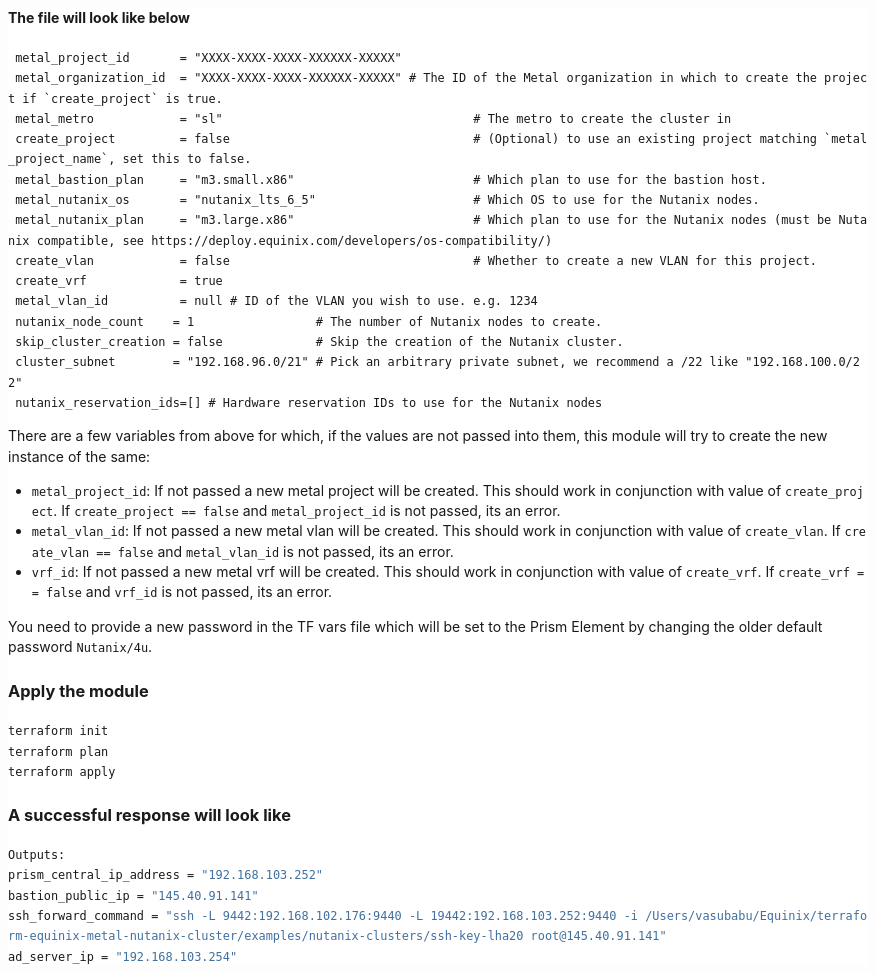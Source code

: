 #### The file will look like below

```hcl
 metal_project_id       = "XXXX-XXXX-XXXX-XXXXXX-XXXXX"
 metal_organization_id  = "XXXX-XXXX-XXXX-XXXXXX-XXXXX" # The ID of the Metal organization in which to create the project if `create_project` is true.
 metal_metro            = "sl"                                   # The metro to create the cluster in
 create_project         = false                                  # (Optional) to use an existing project matching `metal_project_name`, set this to false.
 metal_bastion_plan     = "m3.small.x86"                         # Which plan to use for the bastion host.
 metal_nutanix_os       = "nutanix_lts_6_5"                      # Which OS to use for the Nutanix nodes.
 metal_nutanix_plan     = "m3.large.x86"                         # Which plan to use for the Nutanix nodes (must be Nutanix compatible, see https://deploy.equinix.com/developers/os-compatibility/)
 create_vlan            = false                                  # Whether to create a new VLAN for this project.
 create_vrf             = true
 metal_vlan_id          = null # ID of the VLAN you wish to use. e.g. 1234
 nutanix_node_count    = 1                 # The number of Nutanix nodes to create.
 skip_cluster_creation = false             # Skip the creation of the Nutanix cluster.
 cluster_subnet        = "192.168.96.0/21" # Pick an arbitrary private subnet, we recommend a /22 like "192.168.100.0/22"
 nutanix_reservation_ids=[] # Hardware reservation IDs to use for the Nutanix nodes
 ```

There are a few variables from above for which, if the values are not passed into them, this module will try to create the new instance of the same:

- `metal_project_id`: If not passed a new metal project will be created. This should work in conjunction with value of `create_project`. If `create_project == false` and `metal_project_id` is not passed, its an error.
- `metal_vlan_id`: If not passed a new metal vlan will be created. This should work in conjunction with value of `create_vlan`. If `create_vlan == false` and `metal_vlan_id` is not passed, its an error.
- `vrf_id`: If not passed a new metal vrf will be created. This should work in conjunction with value of `create_vrf`. If `create_vrf == false` and `vrf_id` is not passed, its an error.

You need to provide a new password in the TF vars file which will be set to the Prism Element by changing the older default password `Nutanix/4u`.

### Apply the module

 ```sh
 terraform init
 terraform plan
 terraform apply
 ```

### A successful response will look like

 ```sh
 Outputs:
 prism_central_ip_address = "192.168.103.252"
 bastion_public_ip = "145.40.91.141"
 ssh_forward_command = "ssh -L 9442:192.168.102.176:9440 -L 19442:192.168.103.252:9440 -i /Users/vasubabu/Equinix/terraform-equinix-metal-nutanix-cluster/examples/nutanix-clusters/ssh-key-lha20 root@145.40.91.141"
 ad_server_ip = "192.168.103.254"
 ```
